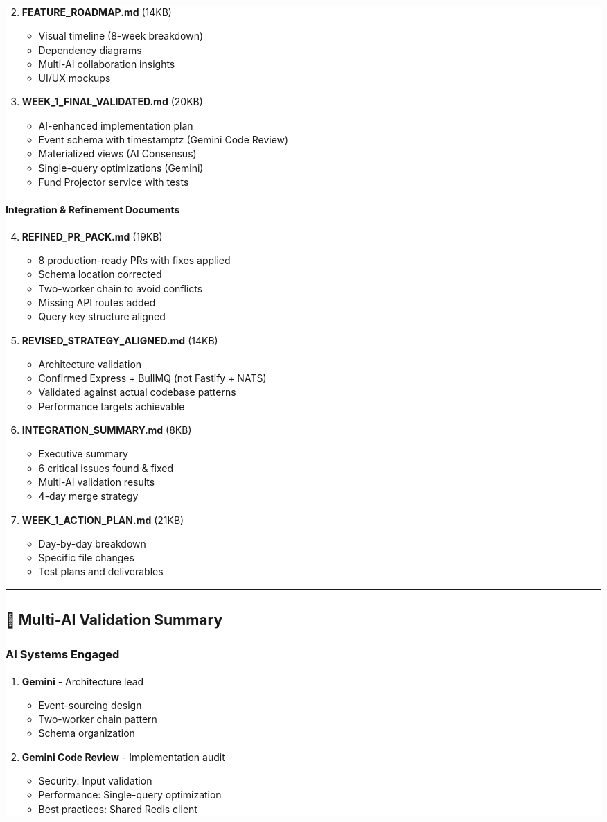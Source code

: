 2. **FEATURE_ROADMAP.md** (14KB)
   - Visual timeline (8-week breakdown)
   - Dependency diagrams
   - Multi-AI collaboration insights
   - UI/UX mockups

3. **WEEK_1_FINAL_VALIDATED.md** (20KB)
   - AI-enhanced implementation plan
   - Event schema with timestamptz (Gemini Code Review)
   - Materialized views (AI Consensus)
   - Single-query optimizations (Gemini)
   - Fund Projector service with tests

#### **Integration & Refinement Documents**
4. **REFINED_PR_PACK.md** (19KB)
   - 8 production-ready PRs with fixes applied
   - Schema location corrected
   - Two-worker chain to avoid conflicts
   - Missing API routes added
   - Query key structure aligned

5. **REVISED_STRATEGY_ALIGNED.md** (14KB)
   - Architecture validation
   - Confirmed Express + BullMQ (not Fastify + NATS)
   - Validated against actual codebase patterns
   - Performance targets achievable

6. **INTEGRATION_SUMMARY.md** (8KB)
   - Executive summary
   - 6 critical issues found & fixed
   - Multi-AI validation results
   - 4-day merge strategy

7. **WEEK_1_ACTION_PLAN.md** (21KB)
   - Day-by-day breakdown
   - Specific file changes
   - Test plans and deliverables

---

## 🤖 Multi-AI Validation Summary

### AI Systems Engaged
1. **Gemini** - Architecture lead
   - Event-sourcing design
   - Two-worker chain pattern
   - Schema organization

2. **Gemini Code Review** - Implementation audit
   - Security: Input validation
   - Performance: Single-query optimization
   - Best practices: Shared Redis client
